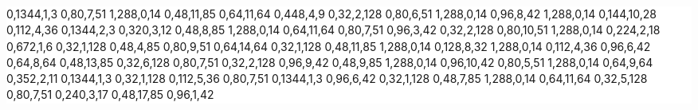 0,1344,1,3
0,80,7,51
1,288,0,14
0,48,11,85
0,64,11,64
0,448,4,9
0,32,2,128
0,80,6,51
1,288,0,14
0,96,8,42
1,288,0,14
0,144,10,28
0,112,4,36
0,1344,2,3
0,320,3,12
0,48,8,85
1,288,0,14
0,64,11,64
0,80,7,51
0,96,3,42
0,32,2,128
0,80,10,51
1,288,0,14
0,224,2,18
0,672,1,6
0,32,1,128
0,48,4,85
0,80,9,51
0,64,14,64
0,32,1,128
0,48,11,85
1,288,0,14
0,128,8,32
1,288,0,14
0,112,4,36
0,96,6,42
0,64,8,64
0,48,13,85
0,32,6,128
0,80,7,51
0,32,2,128
0,96,9,42
0,48,9,85
1,288,0,14
0,96,10,42
0,80,5,51
1,288,0,14
0,64,9,64
0,352,2,11
0,1344,1,3
0,32,1,128
0,112,5,36
0,80,7,51
0,1344,1,3
0,96,6,42
0,32,1,128
0,48,7,85
1,288,0,14
0,64,11,64
0,32,5,128
0,80,7,51
0,240,3,17
0,48,17,85
0,96,1,42